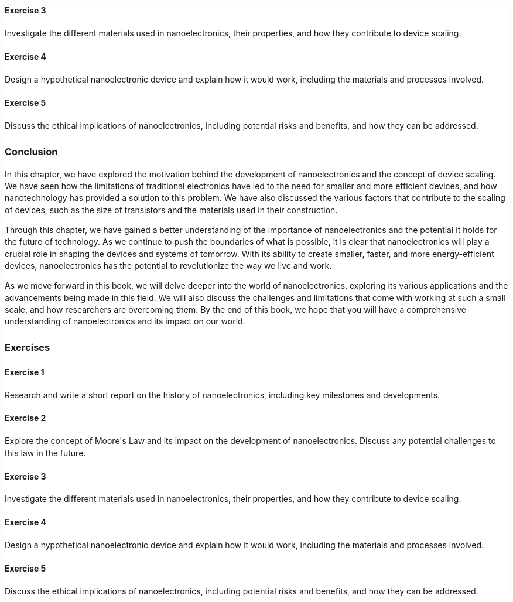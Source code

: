 #### Exercise 3
Investigate the different materials used in nanoelectronics, their properties, and how they contribute to device scaling.

#### Exercise 4
Design a hypothetical nanoelectronic device and explain how it would work, including the materials and processes involved.

#### Exercise 5
Discuss the ethical implications of nanoelectronics, including potential risks and benefits, and how they can be addressed.


### Conclusion
In this chapter, we have explored the motivation behind the development of nanoelectronics and the concept of device scaling. We have seen how the limitations of traditional electronics have led to the need for smaller and more efficient devices, and how nanotechnology has provided a solution to this problem. We have also discussed the various factors that contribute to the scaling of devices, such as the size of transistors and the materials used in their construction.

Through this chapter, we have gained a better understanding of the importance of nanoelectronics and the potential it holds for the future of technology. As we continue to push the boundaries of what is possible, it is clear that nanoelectronics will play a crucial role in shaping the devices and systems of tomorrow. With its ability to create smaller, faster, and more energy-efficient devices, nanoelectronics has the potential to revolutionize the way we live and work.

As we move forward in this book, we will delve deeper into the world of nanoelectronics, exploring its various applications and the advancements being made in this field. We will also discuss the challenges and limitations that come with working at such a small scale, and how researchers are overcoming them. By the end of this book, we hope that you will have a comprehensive understanding of nanoelectronics and its impact on our world.

### Exercises
#### Exercise 1
Research and write a short report on the history of nanoelectronics, including key milestones and developments.

#### Exercise 2
Explore the concept of Moore's Law and its impact on the development of nanoelectronics. Discuss any potential challenges to this law in the future.

#### Exercise 3
Investigate the different materials used in nanoelectronics, their properties, and how they contribute to device scaling.

#### Exercise 4
Design a hypothetical nanoelectronic device and explain how it would work, including the materials and processes involved.

#### Exercise 5
Discuss the ethical implications of nanoelectronics, including potential risks and benefits, and how they can be addressed.
